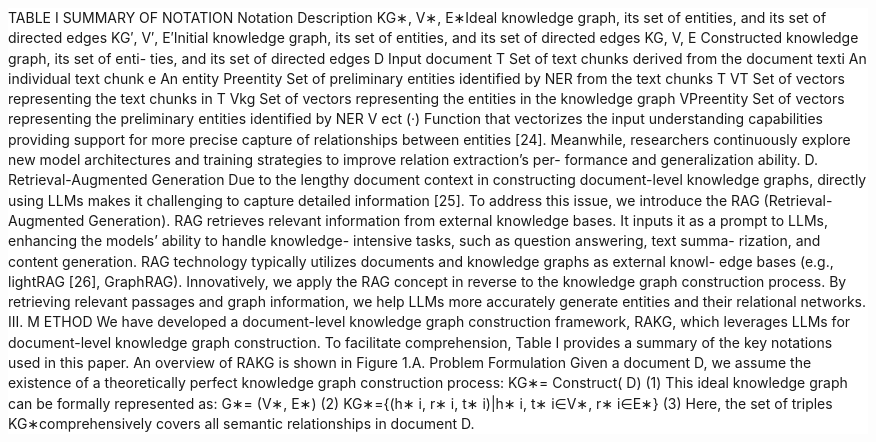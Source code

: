 TABLE I
SUMMARY OF NOTATION
Notation Description
KG∗, V∗, E∗Ideal knowledge graph, its set of entities, and
its set of directed edges
KG′, V′, E′Initial knowledge graph, its set of entities, and
its set of directed edges
KG, V, E Constructed knowledge graph, its set of enti-
ties, and its set of directed edges
D Input document
T Set of text chunks derived from the document
texti An individual text chunk
e An entity
Preentity Set of preliminary entities identified by NER
from the text chunks T
VT Set of vectors representing the text chunks in
T
Vkg Set of vectors representing the entities in the
knowledge graph
VPreentity Set of vectors representing the preliminary
entities identified by NER
V ect (·) Function that vectorizes the input
understanding capabilities providing support for more precise
capture of relationships between entities [24]. Meanwhile,
researchers continuously explore new model architectures
and training strategies to improve relation extraction’s per-
formance and generalization ability.
D. Retrieval-Augmented Generation
Due to the lengthy document context in constructing
document-level knowledge graphs, directly using LLMs
makes it challenging to capture detailed information [25].
To address this issue, we introduce the RAG (Retrieval-
Augmented Generation). RAG retrieves relevant information
from external knowledge bases. It inputs it as a prompt to
LLMs, enhancing the models’ ability to handle knowledge-
intensive tasks, such as question answering, text summa-
rization, and content generation. RAG technology typically
utilizes documents and knowledge graphs as external knowl-
edge bases (e.g., lightRAG [26], GraphRAG). Innovatively,
we apply the RAG concept in reverse to the knowledge graph
construction process. By retrieving relevant passages and
graph information, we help LLMs more accurately generate
entities and their relational networks.
III. M ETHOD
We have developed a document-level knowledge graph
construction framework, RAKG, which leverages LLMs for
document-level knowledge graph construction. To facilitate
comprehension, Table I provides a summary of the key
notations used in this paper. An overview of RAKG is shown
in Figure 1.A. Problem Formulation
Given a document D, we assume the existence of a
theoretically perfect knowledge graph construction process:
KG∗= Construct( D) (1)
This ideal knowledge graph can be formally represented as:
G∗= (V∗, E∗) (2)
KG∗={(h∗
i, r∗
i, t∗
i)|h∗
i, t∗
i∈V∗, r∗
i∈E∗} (3)
Here, the set of triples KG∗comprehensively covers all
semantic relationships in document D.